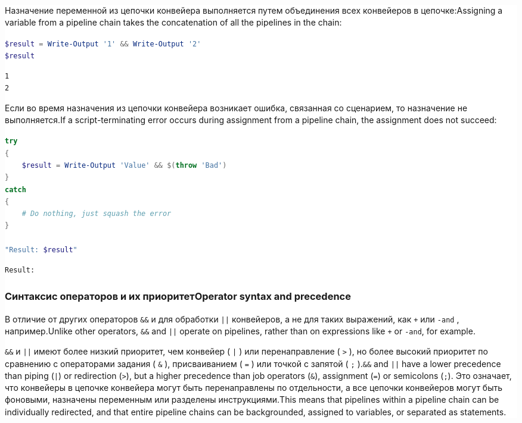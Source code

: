 <span data-ttu-id="f6dc9-125">Назначение переменной из цепочки конвейера выполняется путем объединения всех конвейеров в цепочке:</span><span class="sxs-lookup"><span data-stu-id="f6dc9-125">Assigning a variable from a pipeline chain takes the concatenation of all the pipelines in the chain:</span></span>

```powershell
$result = Write-Output '1' && Write-Output '2'
$result
```

```Output
1
2
```

<span data-ttu-id="f6dc9-126">Если во время назначения из цепочки конвейера возникает ошибка, связанная со сценарием, то назначение не выполняется.</span><span class="sxs-lookup"><span data-stu-id="f6dc9-126">If a script-terminating error occurs during assignment from a pipeline chain, the assignment does not succeed:</span></span>

```powershell
try
{
    $result = Write-Output 'Value' && $(throw 'Bad')
}
catch
{
    # Do nothing, just squash the error
}

"Result: $result"
```

```Output
Result:
```

### <a name="operator-syntax-and-precedence"></a><span data-ttu-id="f6dc9-127">Синтаксис операторов и их приоритет</span><span class="sxs-lookup"><span data-stu-id="f6dc9-127">Operator syntax and precedence</span></span>

<span data-ttu-id="f6dc9-128">В отличие от других операторов `&&` и для обработки `||` конвейеров, а не для таких выражений, как `+` или `-and` , например.</span><span class="sxs-lookup"><span data-stu-id="f6dc9-128">Unlike other operators, `&&` and `||` operate on pipelines, rather than on expressions like `+` or `-and`, for example.</span></span>

<span data-ttu-id="f6dc9-129">`&&` и `||` имеют более низкий приоритет, чем конвейер ( `|` ) или перенаправление ( `>` ), но более высокий приоритет по сравнению с операторами задания ( `&` ), присваиванием ( `=` ) или точкой с запятой ( `;` ).</span><span class="sxs-lookup"><span data-stu-id="f6dc9-129">`&&` and `||` have a lower precedence than piping (`|`) or redirection (`>`), but a higher precedence than job operators (`&`), assignment (`=`) or semicolons (`;`).</span></span> <span data-ttu-id="f6dc9-130">Это означает, что конвейеры в цепочке конвейера могут быть перенаправлены по отдельности, а все цепочки конвейеров могут быть фоновыми, назначены переменным или разделены инструкциями.</span><span class="sxs-lookup"><span data-stu-id="f6dc9-130">This means that pipelines within a pipeline chain can be individually redirected, and that entire pipeline chains can be backgrounded, assigned to variables, or separated as statements.</span></span>

